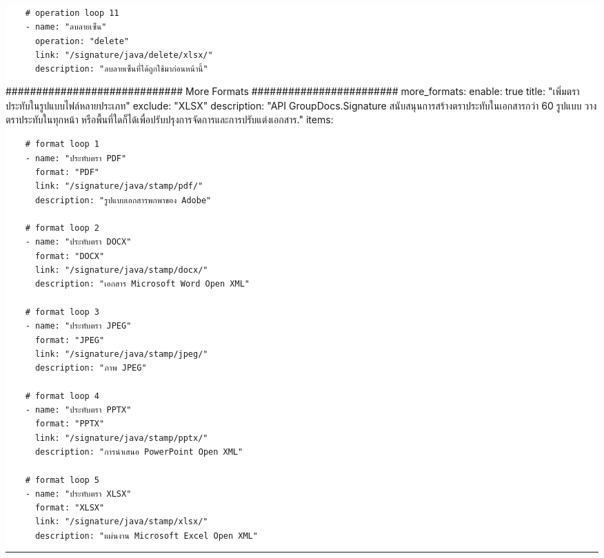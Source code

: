         # operation loop 11
        - name: "ลบลายเซ็น"
          operation: "delete"
          link: "/signature/java/delete/xlsx/"
          description: "ลบลายเซ็นที่ได้ถูกใช้มาก่อนหน้านี้"
          
############################# More Formats ########################
more_formats:
    enable: true
    title: "เพิ่มตราประทับในรูปแบบไฟล์หลายประเภท"
    exclude: "XLSX"
    description: "API GroupDocs.Signature สนับสนุนการสร้างตราประทับในเอกสารกว่า 60 รูปแบบ วางตราประทับในทุกหน้า หรือพื้นที่ใดก็ได้เพื่อปรับปรุงการจัดการและการปรับแต่งเอกสาร."
    items: 
          
        # format loop 1
        - name: "ประทับตรา PDF"
          format: "PDF"
          link: "/signature/java/stamp/pdf/"
          description: "รูปแบบเอกสารพกพาของ Adobe"
          
        # format loop 2
        - name: "ประทับตรา DOCX"
          format: "DOCX"
          link: "/signature/java/stamp/docx/"
          description: "เอกสาร Microsoft Word Open XML"
          
        # format loop 3
        - name: "ประทับตรา JPEG"
          format: "JPEG"
          link: "/signature/java/stamp/jpeg/"
          description: "ภาพ JPEG"
          
        # format loop 4
        - name: "ประทับตรา PPTX"
          format: "PPTX"
          link: "/signature/java/stamp/pptx/"
          description: "การนำเสนอ PowerPoint Open XML"
          
        # format loop 5
        - name: "ประทับตรา XLSX"
          format: "XLSX"
          link: "/signature/java/stamp/xlsx/"
          description: "แผ่นงาน Microsoft Excel Open XML"


          

---